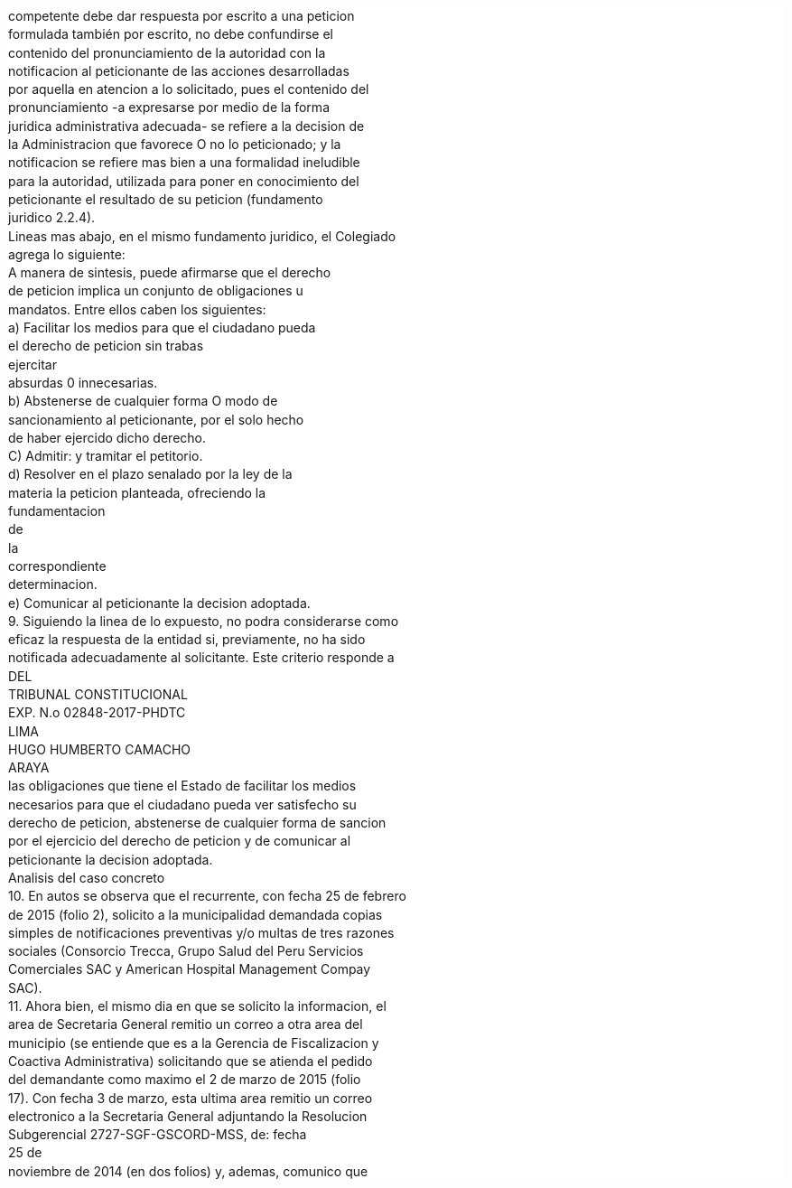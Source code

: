 competente debe dar respuesta por escrito a una peticion  
formulada también por escrito, no debe confundirse el  
contenido del pronunciamiento de la autoridad con la  
notificacion al peticionante de las acciones desarrolladas  
por aquella en atencion a lo solicitado, pues el contenido del  
pronunciamiento -a expresarse por medio de la forma  
juridica administrativa adecuada- se refiere a la decision de  
la Administracion que favorece O no lo peticionado; y la  
notificacion se refiere mas bien a una formalidad ineludible  
para la autoridad, utilizada para poner en conocimiento del  
peticionante el resultado de su peticion (fundamento  
juridico 2.2.4).  
Lineas mas abajo, en el mismo fundamento juridico, el Colegiado  
agrega lo siguiente:  
A manera de sintesis, puede afirmarse que el derecho  
de peticion implica un conjunto de obligaciones u  
mandatos. Entre ellos caben los siguientes:  
a) Facilitar los medios para que el ciudadano pueda  
el derecho de peticion sin trabas  
ejercitar  
absurdas 0 innecesarias.  
b) Abstenerse de cualquier forma O modo de  
sancionamiento al peticionante, por el solo hecho  
de haber ejercido dicho derecho.  
C) Admitir: y tramitar el petitorio.  
d) Resolver en el plazo senalado por la ley de la  
materia la peticion planteada, ofreciendo la  
fundamentacion  
de  
la  
correspondiente  
determinacion.  
e) Comunicar al peticionante la decision adoptada.  
9. Siguiendo la linea de lo expuesto, no podra considerarse como  
eficaz la respuesta de la entidad si, previamente, no ha sido  
notificada adecuadamente al solicitante. Este criterio responde a  
DEL  
TRIBUNAL CONSTITUCIONAL  
EXP. N.o 02848-2017-PHDTC  
LIMA  
HUGO HUMBERTO CAMACHO  
ARAYA  
las obligaciones que tiene el Estado de facilitar los medios  
necesarios para que el ciudadano pueda ver satisfecho su  
derecho de peticion, abstenerse de cualquier forma de sancion  
por el ejercicio del derecho de peticion y de comunicar al  
peticionante la decision adoptada.  
Analisis del caso concreto  
10. En autos se observa que el recurrente, con fecha 25 de febrero  
de 2015 (folio 2), solicito a la municipalidad demandada copias  
simples de notificaciones preventivas y/o multas de tres razones  
sociales (Consorcio Trecca, Grupo Salud del Peru Servicios  
Comerciales SAC y American Hospital Management Compay  
SAC).  
11. Ahora bien, el mismo dia en que se solicito la informacion, el  
area de Secretaria General remitio un correo a otra area del  
municipio (se entiende que es a la Gerencia de Fiscalizacion y  
Coactiva Administrativa) solicitando que se atienda el pedido  
del demandante como maximo el 2 de marzo de 2015 (folio  
17). Con fecha 3 de marzo, esta ultima area remitio un correo  
electronico a la Secretaria General adjuntando la Resolucion  
Subgerencial 2727-SGF-GSCORD-MSS, de: fecha  
25 de  
noviembre de 2014 (en dos folios) y, ademas, comunico que  